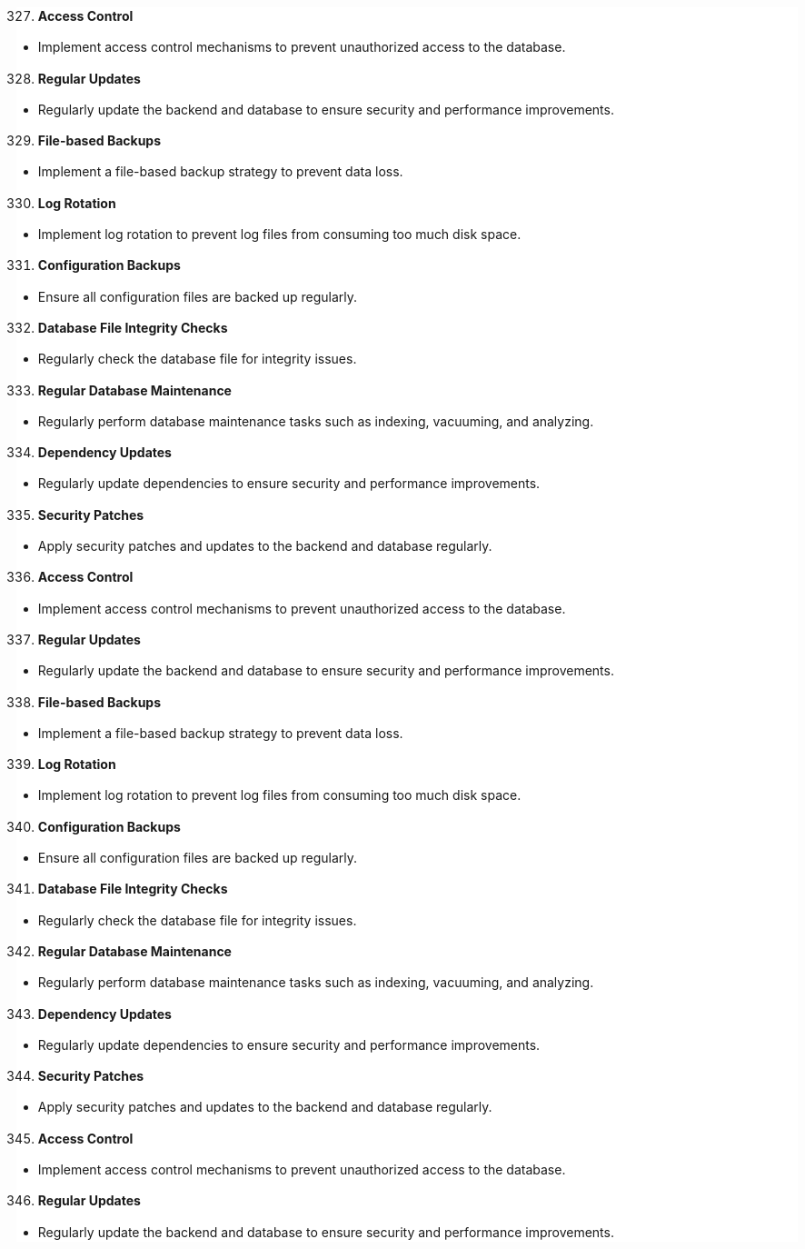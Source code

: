 327. **Access Control**
- Implement access control mechanisms to prevent unauthorized access to the database.

328. **Regular Updates**
- Regularly update the backend and database to ensure security and performance improvements.

329. **File-based Backups**
- Implement a file-based backup strategy to prevent data loss.

330. **Log Rotation**
- Implement log rotation to prevent log files from consuming too much disk space.

331. **Configuration Backups**
- Ensure all configuration files are backed up regularly.

332. **Database File Integrity Checks**
- Regularly check the database file for integrity issues.

333. **Regular Database Maintenance**
- Regularly perform database maintenance tasks such as indexing, vacuuming, and analyzing.

334. **Dependency Updates**
- Regularly update dependencies to ensure security and performance improvements.

335. **Security Patches**
- Apply security patches and updates to the backend and database regularly.

336. **Access Control**
- Implement access control mechanisms to prevent unauthorized access to the database.

337. **Regular Updates**
- Regularly update the backend and database to ensure security and performance improvements.

338. **File-based Backups**
- Implement a file-based backup strategy to prevent data loss.

339. **Log Rotation**
- Implement log rotation to prevent log files from consuming too much disk space.

340. **Configuration Backups**
- Ensure all configuration files are backed up regularly.

341. **Database File Integrity Checks**
- Regularly check the database file for integrity issues.

342. **Regular Database Maintenance**
- Regularly perform database maintenance tasks such as indexing, vacuuming, and analyzing.

343. **Dependency Updates**
- Regularly update dependencies to ensure security and performance improvements.

344. **Security Patches**
- Apply security patches and updates to the backend and database regularly.

345. **Access Control**
- Implement access control mechanisms to prevent unauthorized access to the database.

346. **Regular Updates**
- Regularly update the backend and database to ensure security and performance improvements.
